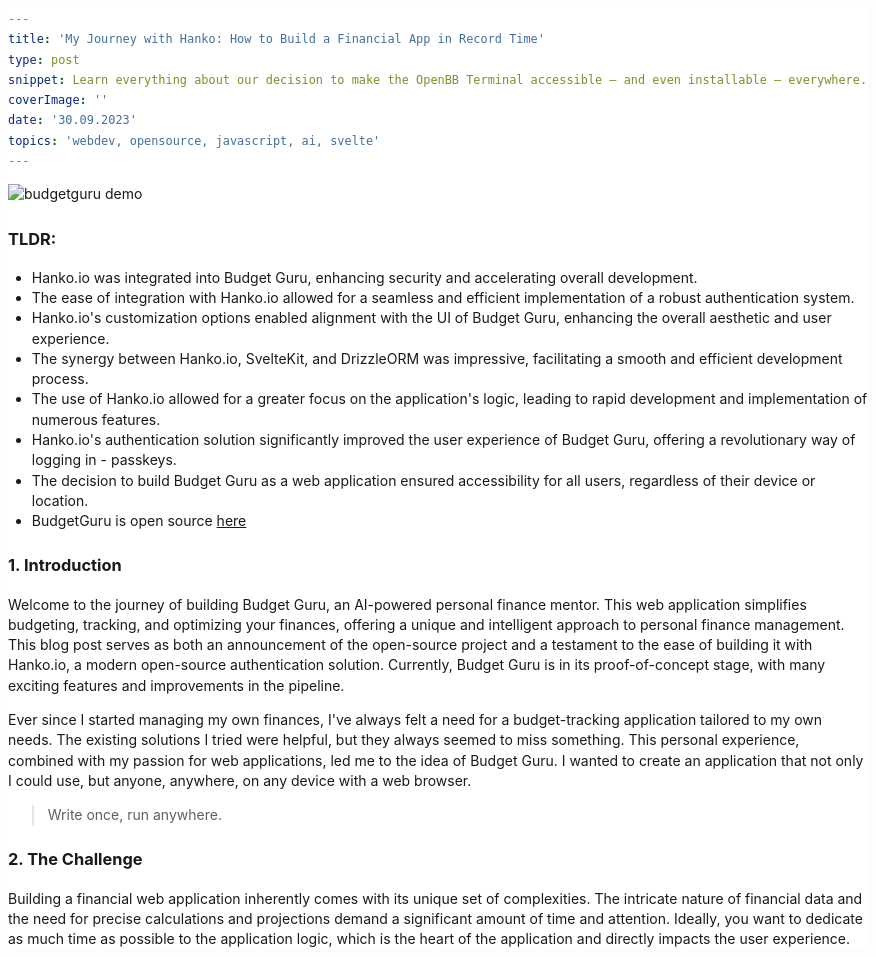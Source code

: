 ```yaml
---
title: 'My Journey with Hanko: How to Build a Financial App in Record Time'
type: post
snippet: Learn everything about our decision to make the OpenBB Terminal accessible — and even installable — everywhere.
coverImage: ''
date: '30.09.2023'
topics: 'webdev, opensource, javascript, ai, svelte'
---
```


![budgetguru demo](https://dev-to-uploads.s3.amazonaws.com/uploads/articles/z9ssv301bjqgo7ikcqer.png)

### TLDR:

-   Hanko.io was integrated into Budget Guru, enhancing security and accelerating overall development.
-   The ease of integration with Hanko.io allowed for a seamless and efficient implementation of a robust authentication system.
-   Hanko.io's customization options enabled alignment with the UI of Budget Guru, enhancing the overall aesthetic and user experience.
-   The synergy between Hanko.io, SvelteKit, and DrizzleORM was impressive, facilitating a smooth and efficient development process.
-   The use of Hanko.io allowed for a greater focus on the application's logic, leading to rapid development and implementation of numerous features.
-   Hanko.io's authentication solution significantly improved the user experience of Budget Guru, offering a revolutionary way of logging in - passkeys.
-   The decision to build Budget Guru as a web application ensured accessibility for all users, regardless of their device or location.
-   BudgetGuru is open source [here](https://github.com/jose-donato/budgetguru)

### 1. Introduction

Welcome to the journey of building Budget Guru, an AI-powered personal finance mentor. This web application simplifies budgeting, tracking, and optimizing your finances, offering a unique and intelligent approach to personal finance management. This blog post serves as both an announcement of the open-source project and a testament to the ease of building it with Hanko.io, a modern open-source authentication solution. Currently, Budget Guru is in its proof-of-concept stage, with many exciting features and improvements in the pipeline.

Ever since I started managing my own finances, I've always felt a need for a budget-tracking application tailored to my own needs. The existing solutions I tried were helpful, but they always seemed to miss something. This personal experience, combined with my passion for web applications, led me to the idea of Budget Guru. I wanted to create an application that not only I could use, but anyone, anywhere, on any device with a web browser.

> Write once, run anywhere.

### 2. The Challenge

Building a financial web application inherently comes with its unique set of complexities. The intricate nature of financial data and the need for precise calculations and projections demand a significant amount of time and attention. Ideally, you want to dedicate as much time as possible to the application logic, which is the heart of the application and directly impacts the user experience.
